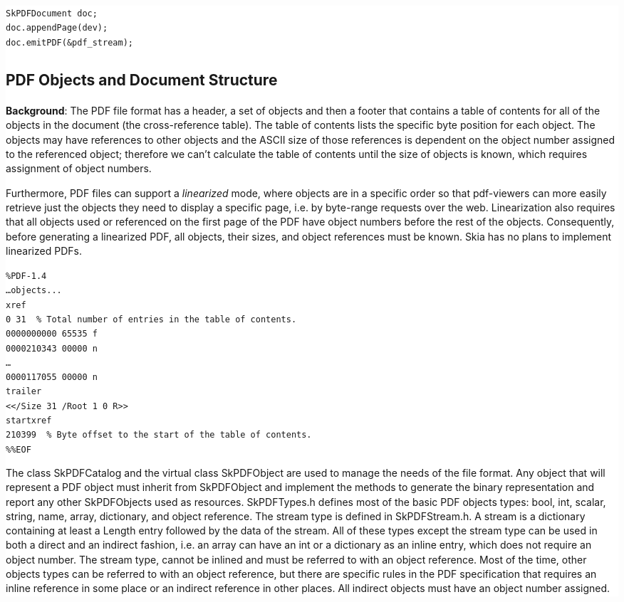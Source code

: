     SkPDFDocument doc;
    doc.appendPage(dev);
    doc.emitPDF(&pdf_stream);

<a name="PDF_Objects_and_Document_Structure"></a>
PDF Objects and Document Structure
----------------------------------

**Background**: The PDF file format has a header, a set of objects and
then a footer that contains a table of contents for all of the objects
in the document (the cross-reference table). The table of contents
lists the specific byte position for each object. The objects may have
references to other objects and the ASCII size of those references is
dependent on the object number assigned to the referenced object;
therefore we can’t calculate the table of contents until the size of
objects is known, which requires assignment of object
numbers.

Furthermore, PDF files can support a *linearized* mode, where objects
are in a specific order so that pdf-viewers can more easily retrieve
just the objects they need to display a specific page, i.e. by
byte-range requests over the web. Linearization also requires that all
objects used or referenced on the first page of the PDF have object
numbers before the rest of the objects. Consequently, before
generating a linearized PDF, all objects, their sizes, and object
references must be known.  Skia has no plans to implement linearized
PDFs.



    %PDF-1.4
    …objects...
    xref
    0 31  % Total number of entries in the table of contents.
    0000000000 65535 f
    0000210343 00000 n
    …
    0000117055 00000 n
    trailer
    <</Size 31 /Root 1 0 R>>
    startxref
    210399  % Byte offset to the start of the table of contents.
    %%EOF

The class SkPDFCatalog and the virtual class SkPDFObject are used to
manage the needs of the file format. Any object that will represent a
PDF object must inherit from SkPDFObject and implement the methods to
generate the binary representation and report any other SkPDFObjects
used as resources. SkPDFTypes.h defines most of the basic PDF objects
types: bool, int, scalar, string, name, array, dictionary, and object
reference. The stream type is defined in SkPDFStream.h. A stream is a
dictionary containing at least a Length entry followed by the data of
the stream. All of these types except the stream type can be used in
both a direct and an indirect fashion, i.e. an array can have an int
or a dictionary as an inline entry, which does not require an object
number. The stream type, cannot be inlined and must be referred to
with an object reference. Most of the time, other objects types can be
referred to with an object reference, but there are specific rules in
the PDF specification that requires an inline reference in some place
or an indirect reference in other places. All indirect objects must
have an object number assigned.
